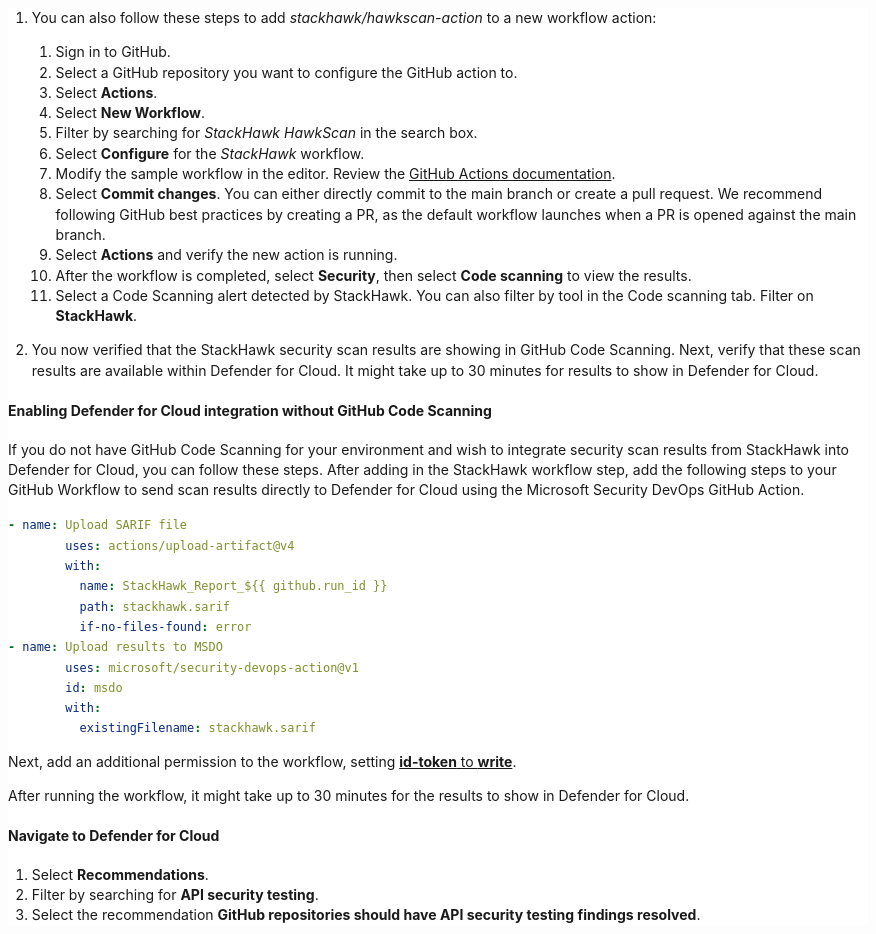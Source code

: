 1. You can also follow these steps to add *stackhawk/hawkscan-action* to a new workflow action:

   1. Sign in to GitHub.
   1. Select a GitHub repository you want to configure the GitHub action to.
   1. Select **Actions**.
   1. Select **New Workflow**.
   1. Filter by searching for *StackHawk HawkScan* in the search box.
   1. Select **Configure** for the *StackHawk* workflow.
   1. Modify the sample workflow in the editor. Review the [GitHub Actions documentation](https://docs.stackhawk.com/continuous-integration/github-actions/).
   1. Select **Commit changes**. You can either directly commit to the main branch or create a pull request. We recommend following GitHub best practices by creating a PR, as the default workflow launches when a PR is opened against the main branch.
   1. Select **Actions** and verify the new action is running.
   1. After the workflow is completed, select **Security**, then select **Code scanning** to view the results.
   1. Select a Code Scanning alert detected by StackHawk. You can also filter by tool in the Code scanning tab. Filter on **StackHawk**.

1. You now verified that the StackHawk security scan results are showing in GitHub Code Scanning. Next, verify that these scan results are available within Defender for Cloud. It might take up to 30 minutes for results to show in Defender for Cloud.

#### Enabling Defender for Cloud integration without GitHub Code Scanning
If you do not have GitHub Code Scanning for your environment and wish to integrate security scan results from StackHawk into Defender for Cloud, you can follow these steps. After adding in the StackHawk workflow step, add the following steps to your GitHub Workflow to send scan results directly to Defender for Cloud using the Microsoft Security DevOps GitHub Action.
```yml
- name: Upload SARIF file
        uses: actions/upload-artifact@v4
        with:
          name: StackHawk_Report_${{ github.run_id }}
          path: stackhawk.sarif
          if-no-files-found: error
- name: Upload results to MSDO
        uses: microsoft/security-devops-action@v1
        id: msdo
        with:
          existingFilename: stackhawk.sarif
 ```

Next, add an additional permission to the workflow, setting [**id-token** to **write**](https://docs.github.com/actions/security-for-github-actions/security-hardening-your-deployments/about-security-hardening-with-openid-connect#adding-permissions-settings).

After running the workflow, it might take up to 30 minutes for the results to show in Defender for Cloud. 

#### Navigate to Defender for Cloud

1. Select **Recommendations**.
1. Filter by searching for **API security testing**.
1. Select the recommendation **GitHub repositories should have API security testing findings resolved**.

